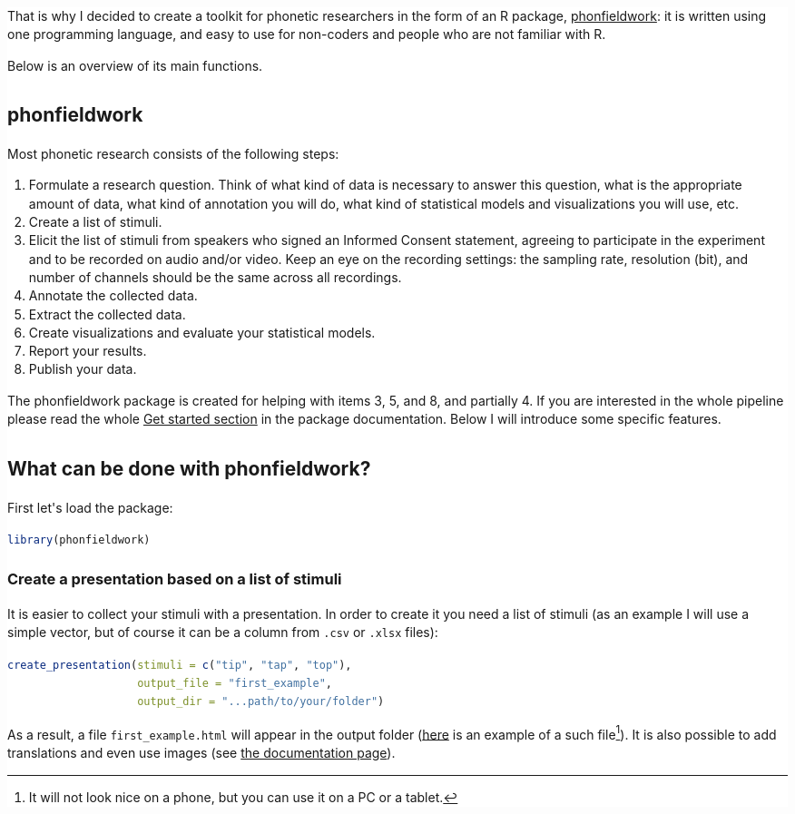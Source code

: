 That is why I decided to create a toolkit for phonetic researchers in the form of an R package, [phonfieldwork](https://docs.ropensci.org/phonfieldwork): it is written using one programming language, and easy to use for non-coders and people who are not familiar with R.

Below is an overview of its main functions.

## phonfieldwork

Most phonetic research consists of the following steps:

1. Formulate a research question. Think of what kind of data is necessary to answer this question, what is the appropriate amount of data, what kind of annotation you will do, what kind of statistical models and visualizations you will use, etc.
2. Create a list of stimuli.
3. Elicit the list of stimuli from speakers who signed an Informed Consent statement, agreeing to participate in the experiment and to be recorded on audio and/or video. Keep an eye on the recording settings: the sampling rate, resolution (bit), and number of channels should be the same across all recordings.
4. Annotate the collected data.
5. Extract the collected data.
6. Create visualizations and evaluate your statistical models.
7. Report your results.
8. Publish your data.

The phonfieldwork package is created for helping with items 3, 5, and 8, and partially 4. If you are interested in the whole pipeline please read the whole [Get started section](https://docs.ropensci.org/phonfieldwork/articles/phonfieldwork.html) in the package documentation. Below I will introduce some specific features.

##  What can be done with phonfieldwork?

First let's load the package:

```r 
library(phonfieldwork)
```

### Create a presentation based on a list of stimuli

It is easier to collect your stimuli with a presentation. In order to create it you need a list of stimuli (as an example I will use a simple vector, but of course it can be a column from `.csv` or `.xlsx` files):

```r 
create_presentation(stimuli = c("tip", "tap", "top"),
                    output_file = "first_example",
                    output_dir = "...path/to/your/folder")
```

As a result, a file `first_example.html` will appear in the output folder ([here](https://ropensci.github.io/phonfieldwork/additional/first_example.html) is an example of a such file[^7]). It is also possible to add translations and even use images (see [the documentation page](https://docs.ropensci.org/phonfieldwork/articles/phonfieldwork.html#create-a-presentation-based-on-a-list-of-stimuli-1)).


[^1]: R Core Team. 2020. R: A Language and Environment for Statistical Computing. Vienna, Austria: R Foundation for Statistical Computing. <https://www.R-project.org/>.
[^2]: Boersma, P., and D. Weenink. 2020. "Praat: Doing Phonetics by Computer [Computer Program]. Version 6.1.35, Retrieved 5 December 2020 from https://www.praat.org/
[^3]: Brugman, Hennie, Albert Russel, and Xd Nijmegen. 2004. "Annotating Multi-Media/Multi-Modal Resources with ELAN." In LREC.
[^4]: Forkel, Robert, Johann-Mattis List, Simon J. Greenhill, Christoph Rzymski, Sebastian Bank, Harald Hammarström, Martin Haspelmath, and Russell D. Gray. 2018. “Cross-Linguistic Data Formats, Advancing Data Sharing and Re-Use in Comparative Linguistics.” Sci Data 5 (1): 1–10.
[^5]: Moroz, George. 2017. Lingtypology: Easy Mapping for Linguistic Typology. https://CRAN.R-project.org/package=lingtypology.
[^6]: Just change the `system.file()` function to the path to the file.
[^7]: It will not look nice on a phone, but you can use it on a PC or a tablet.